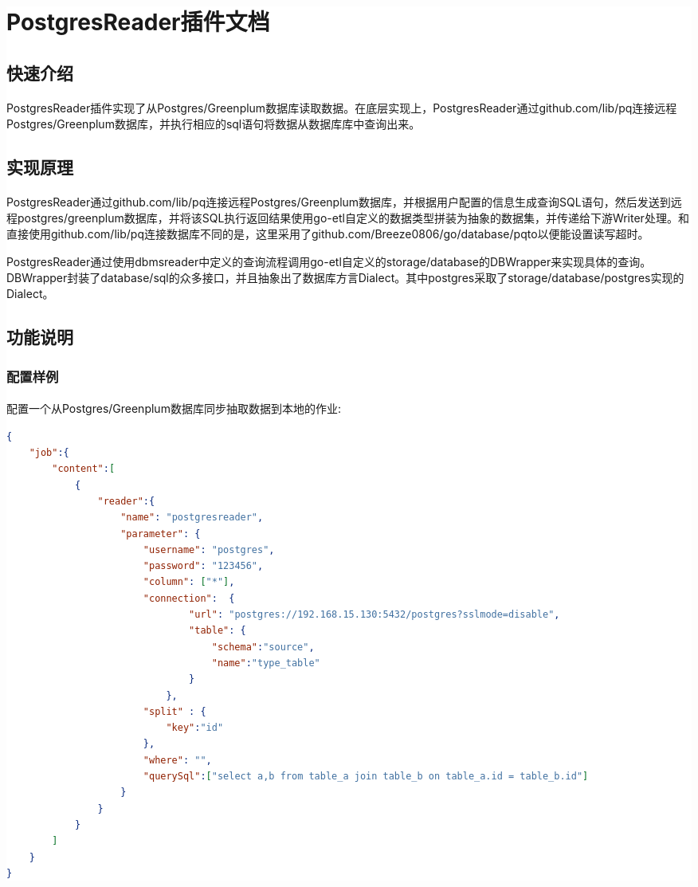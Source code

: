 # PostgresReader插件文档

## 快速介绍

PostgresReader插件实现了从Postgres/Greenplum数据库读取数据。在底层实现上，PostgresReader通过github.com/lib/pq连接远程Postgres/Greenplum数据库，并执行相应的sql语句将数据从数据库库中查询出来。

## 实现原理

PostgresReader通过github.com/lib/pq连接远程Postgres/Greenplum数据库，并根据用户配置的信息生成查询SQL语句，然后发送到远程postgres/greenplum数据库，并将该SQL执行返回结果使用go-etl自定义的数据类型拼装为抽象的数据集，并传递给下游Writer处理。和直接使用github.com/lib/pq连接数据库不同的是，这里采用了github.com/Breeze0806/go/database/pqto以便能设置读写超时。

PostgresReader通过使用dbmsreader中定义的查询流程调用go-etl自定义的storage/database的DBWrapper来实现具体的查询。DBWrapper封装了database/sql的众多接口，并且抽象出了数据库方言Dialect。其中postgres采取了storage/database/postgres实现的Dialect。

## 功能说明

### 配置样例

配置一个从Postgres/Greenplum数据库同步抽取数据到本地的作业:

```json
{
    "job":{
        "content":[
            {
                "reader":{
                    "name": "postgresreader",
                    "parameter": {
                        "username": "postgres",
                        "password": "123456",
                        "column": ["*"],
                        "connection":  {
                                "url": "postgres://192.168.15.130:5432/postgres?sslmode=disable",
                                "table": {
                                    "schema":"source",
                                    "name":"type_table"
                                }
                            },
                        "split" : {
                            "key":"id"
                        },                               
                        "where": "",
                        "querySql":["select a,b from table_a join table_b on table_a.id = table_b.id"]
                    }
                }
            }
        ]
    }
}
```
